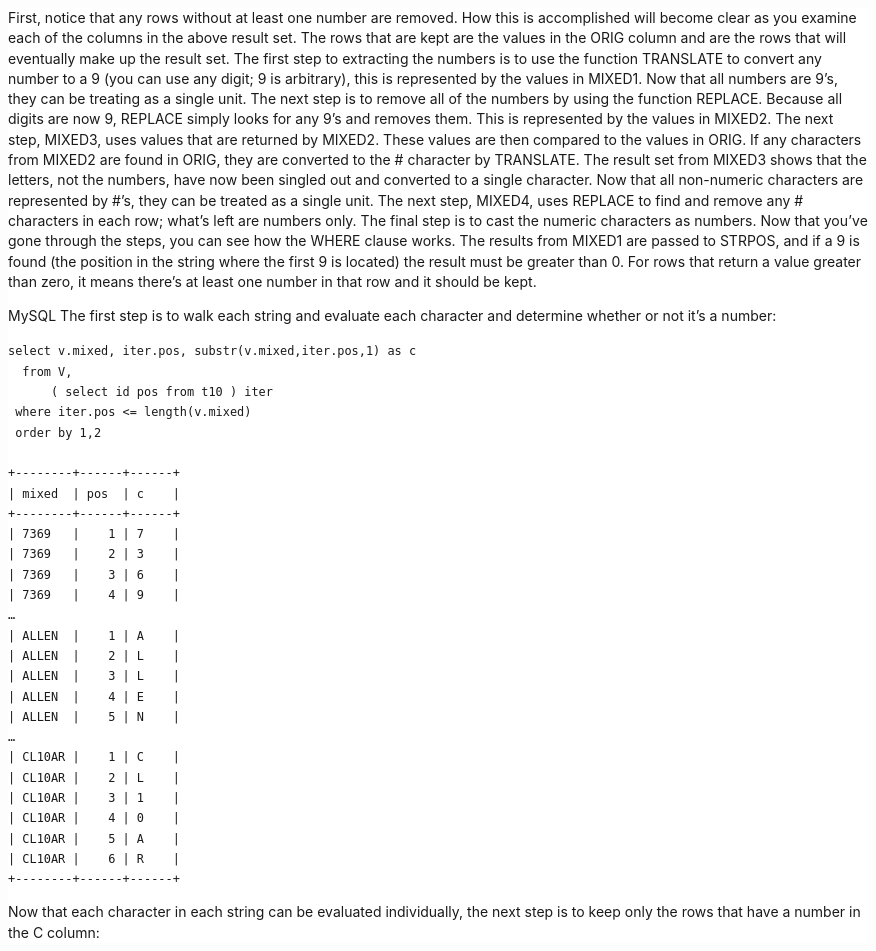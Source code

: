 First, notice that any rows without at least one number are removed. How this is accomplished will become clear as you examine each of the columns in the above result set. The rows that are kept are the values in the ORIG column and are the rows that will eventually make up the result set. The first step to extracting the numbers is to use the function TRANSLATE to convert any number to a 9 (you can use any digit; 9 is arbitrary), this is represented by the values in MIXED1. Now that all numbers are 9’s, they can be treating as a single unit. The next step is to remove all of the numbers by using the function REPLACE. Because all digits are now 9, REPLACE simply looks for any 9’s and removes them. This is represented by the values in MIXED2. The next step, MIXED3, uses values that are returned by MIXED2. These values are then compared to the values in ORIG. If any characters from MIXED2 are found in ORIG, they are converted to the # character by TRANSLATE. The result set from MIXED3 shows that the letters, not the numbers, have now been singled out and converted to a single character. Now that all non-numeric characters are represented by #’s, they can be treated as a single unit. The next step, MIXED4, uses REPLACE to find and remove any # characters in each row; what’s left are numbers only. The final step is to cast the numeric characters as numbers. Now that you’ve gone through the steps, you can see how the WHERE clause works. The results from MIXED1 are passed to STRPOS, and if a 9 is found (the position in the string where the first 9 is located) the result must be greater than 0. For rows that return a value greater than zero, it means there’s at least one number in that row and it should be kept.

MySQL
The first step is to walk each string and evaluate each character and determine whether or not it’s a number:

	select v.mixed, iter.pos, substr(v.mixed,iter.pos,1) as c
	  from V,
	      ( select id pos from t10 ) iter
	 where iter.pos <= length(v.mixed) 
	 order by 1,2

	+--------+------+------+
	| mixed  | pos  | c    |
	+--------+------+------+
	| 7369   |    1 | 7    |
	| 7369   |    2 | 3    |
	| 7369   |    3 | 6    |
	| 7369   |    4 | 9    |
	…
	| ALLEN  |    1 | A    |
	| ALLEN  |    2 | L    |
	| ALLEN  |    3 | L    |
	| ALLEN  |    4 | E    |
	| ALLEN  |    5 | N    |
	…
	| CL10AR |    1 | C    |
	| CL10AR |    2 | L    |
	| CL10AR |    3 | 1    |
	| CL10AR |    4 | 0    |
	| CL10AR |    5 | A    |
	| CL10AR |    6 | R    |
	+--------+------+------+
Now that each character in each string can be evaluated individually, the next step is to keep only the rows that have a number in the C column:
